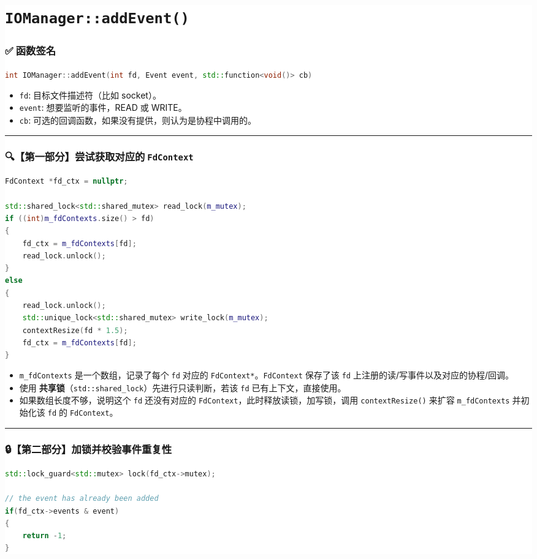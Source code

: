 
# `IOManager::addEvent()`


### ✅ **函数签名**

```cpp
int IOManager::addEvent(int fd, Event event, std::function<void()> cb)
```

* `fd`: 目标文件描述符（比如 socket）。
* `event`: 想要监听的事件，READ 或 WRITE。
* `cb`: 可选的回调函数，如果没有提供，则认为是协程中调用的。

---

### 🔍【第一部分】尝试获取对应的 `FdContext`

```cpp
FdContext *fd_ctx = nullptr;

std::shared_lock<std::shared_mutex> read_lock(m_mutex);
if ((int)m_fdContexts.size() > fd) 
{
    fd_ctx = m_fdContexts[fd];
    read_lock.unlock();
} 
else 
{
    read_lock.unlock();
    std::unique_lock<std::shared_mutex> write_lock(m_mutex);
    contextResize(fd * 1.5);
    fd_ctx = m_fdContexts[fd];
}
```

* `m_fdContexts` 是一个数组，记录了每个 `fd` 对应的 `FdContext*`。`FdContext` 保存了该 `fd` 上注册的读/写事件以及对应的协程/回调。
* 使用 **共享锁**（`std::shared_lock`）先进行只读判断，若该 `fd` 已有上下文，直接使用。
* 如果数组长度不够，说明这个 `fd` 还没有对应的 `FdContext`，此时释放读锁，加写锁，调用 `contextResize()` 来扩容 `m_fdContexts` 并初始化该 `fd` 的 `FdContext`。

---

### 🔒【第二部分】加锁并校验事件重复性

```cpp
std::lock_guard<std::mutex> lock(fd_ctx->mutex);

// the event has already been added
if(fd_ctx->events & event) 
{
    return -1;
}
```
